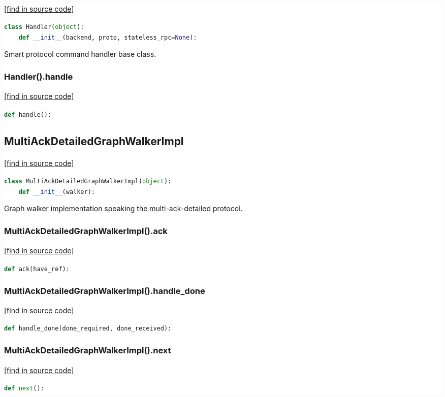 [[find in source code]](https://github.com/alchem1ster/AddOns-Update-Tool/blob/main/dulwich/server.py#L215)

```python
class Handler(object):
    def __init__(backend, proto, stateless_rpc=None):
```

Smart protocol command handler base class.

### Handler().handle

[[find in source code]](https://github.com/alchem1ster/AddOns-Update-Tool/blob/main/dulwich/server.py#L223)

```python
def handle():
```

## MultiAckDetailedGraphWalkerImpl

[[find in source code]](https://github.com/alchem1ster/AddOns-Update-Tool/blob/main/dulwich/server.py#L859)

```python
class MultiAckDetailedGraphWalkerImpl(object):
    def __init__(walker):
```

Graph walker implementation speaking the multi-ack-detailed protocol.

### MultiAckDetailedGraphWalkerImpl().ack

[[find in source code]](https://github.com/alchem1ster/AddOns-Update-Tool/blob/main/dulwich/server.py#L866)

```python
def ack(have_ref):
```

### MultiAckDetailedGraphWalkerImpl().handle_done

[[find in source code]](https://github.com/alchem1ster/AddOns-Update-Tool/blob/main/dulwich/server.py#L900)

```python
def handle_done(done_required, done_received):
```

### MultiAckDetailedGraphWalkerImpl().next

[[find in source code]](https://github.com/alchem1ster/AddOns-Update-Tool/blob/main/dulwich/server.py#L871)

```python
def next():
```
